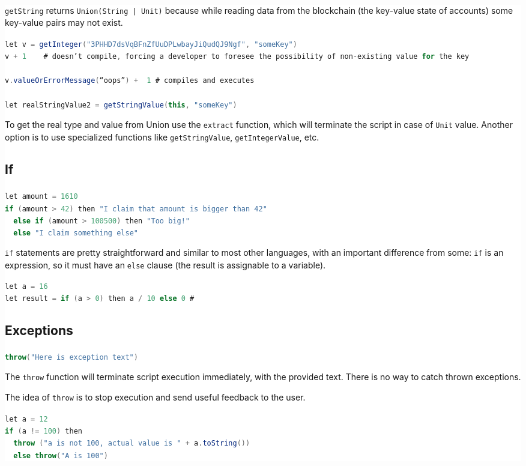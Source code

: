 `getString` returns `Union(String | Unit)` because while reading data from the blockchain (the key-value state of accounts) some key-value pairs may not exist.


```scala
let v = getInteger("3PHHD7dsVqBFnZfUuDPLwbayJiQudQJ9Ngf", "someKey")
v + 1    # doesn’t compile, forcing a developer to foresee the possibility of non-existing value for the key

v.valueOrErrorMessage(“oops”) +  1 # compiles and executes

let realStringValue2 = getStringValue(this, "someKey")

```

To get the real type and value from Union use the `extract` function, which will terminate the script in case of `Unit` value. Another option is to use specialized functions like `getStringValue`, `getIntegerValue`, etc.


## If

```scala
let amount = 1610
if (amount > 42) then "I claim that amount is bigger than 42"
  else if (amount > 100500) then "Too big!"
  else "I claim something else"
```

`if` statements are pretty straightforward and similar to most other languages, with an important difference from some: `if` is an expression, so it must have an `else` clause (the result is assignable to a variable).

```scala
let a = 16
let result = if (a > 0) then a / 10 else 0 #
```

## Exceptions

```scala
throw("Here is exception text")
```

The `throw` function will terminate script execution immediately, with the provided text. There is no way to catch thrown exceptions.

The idea of `throw` is to stop execution and send useful feedback to the user.


```scala
let a = 12
if (a != 100) then
  throw ("a is not 100, actual value is " + a.toString())
  else throw("A is 100")
```

